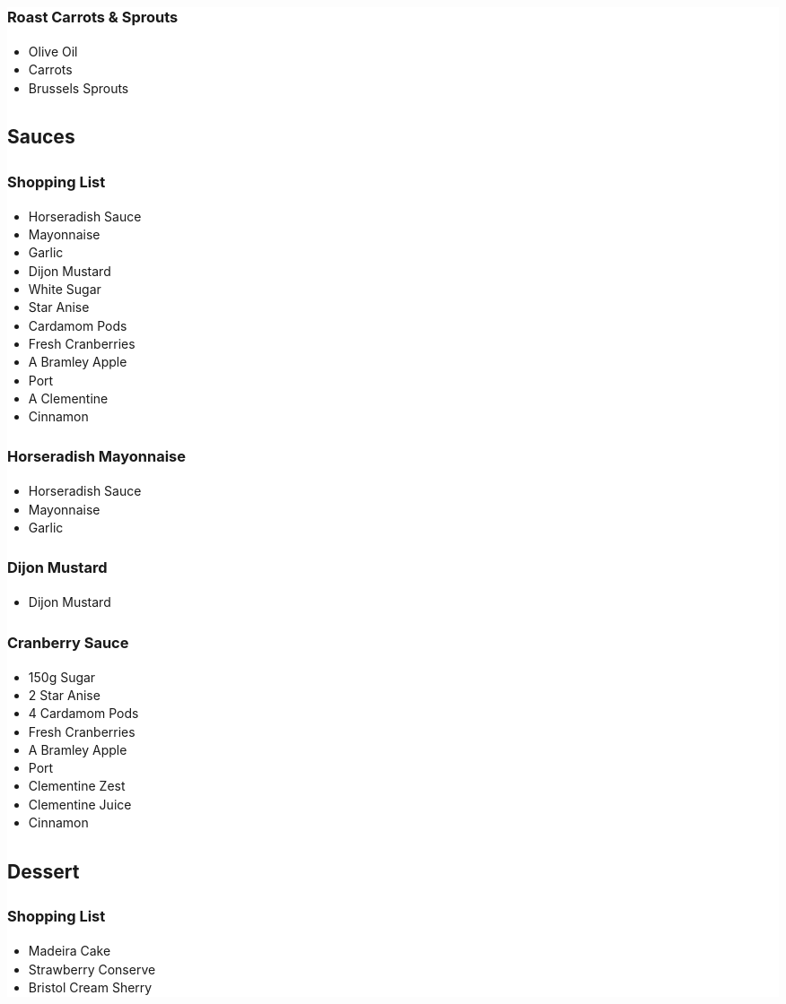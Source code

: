 ### Roast Carrots & Sprouts

-   Olive Oil
-   Carrots
-   Brussels Sprouts

## Sauces

### Shopping List

-   Horseradish Sauce
-   Mayonnaise
-   Garlic
-   Dijon Mustard
-   White Sugar
-   Star Anise
-   Cardamom Pods
-   Fresh Cranberries
-   A Bramley Apple
-   Port
-   A Clementine
-   Cinnamon

### Horseradish Mayonnaise

-   Horseradish Sauce
-   Mayonnaise
-   Garlic

### Dijon Mustard

-   Dijon Mustard

### Cranberry Sauce

-   150g Sugar
-   2 Star Anise
-   4 Cardamom Pods
-   Fresh Cranberries
-   A Bramley Apple
-   Port
-   Clementine Zest
-   Clementine Juice
-   Cinnamon

## Dessert

### Shopping List

-   Madeira Cake
-   Strawberry Conserve
-   Bristol Cream Sherry
